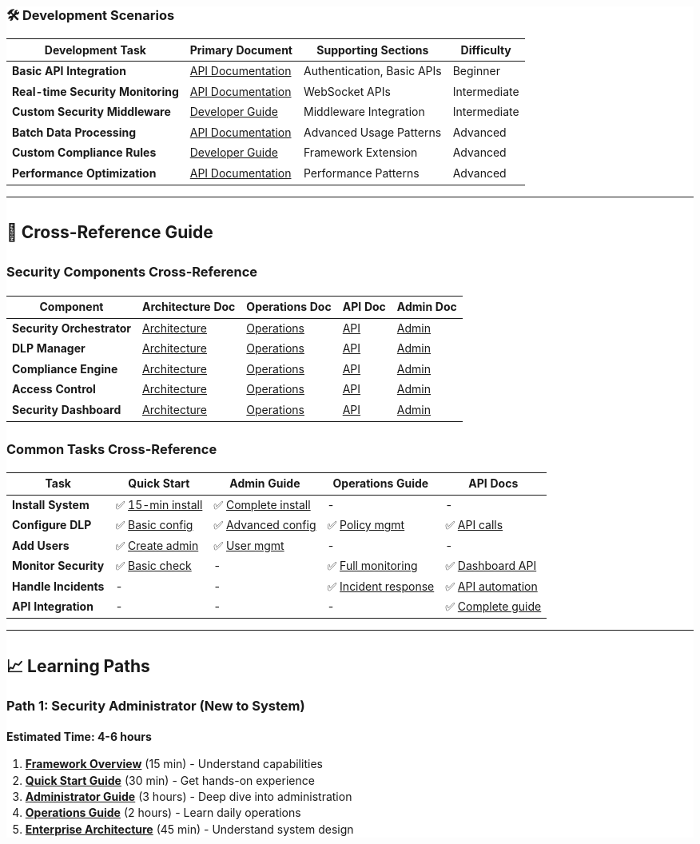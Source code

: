 ### 🛠️ Development Scenarios
| Development Task | Primary Document | Supporting Sections | Difficulty |
|------------------|-----------------|-------------------|-----------|
| **Basic API Integration** | [API Documentation](SECURITY_API_DOCUMENTATION.md) | Authentication, Basic APIs | Beginner |
| **Real-time Security Monitoring** | [API Documentation](SECURITY_API_DOCUMENTATION.md) | WebSocket APIs | Intermediate |
| **Custom Security Middleware** | [Developer Guide](SECURITY_DEVELOPER_GUIDE.md) | Middleware Integration | Intermediate |
| **Batch Data Processing** | [API Documentation](SECURITY_API_DOCUMENTATION.md) | Advanced Usage Patterns | Advanced |
| **Custom Compliance Rules** | [Developer Guide](SECURITY_DEVELOPER_GUIDE.md) | Framework Extension | Advanced |
| **Performance Optimization** | [API Documentation](SECURITY_API_DOCUMENTATION.md) | Performance Patterns | Advanced |

---

## 🔗 Cross-Reference Guide

### Security Components Cross-Reference
| Component | Architecture Doc | Operations Doc | API Doc | Admin Doc |
|-----------|-----------------|----------------|---------|-----------|
| **Security Orchestrator** | [Architecture](ENTERPRISE_SECURITY_ARCHITECTURE.md#core-components) | [Operations](SECURITY_OPERATIONS_GUIDE.md#security-assessment-workflows) | [API](SECURITY_API_DOCUMENTATION.md#security-apis) | [Admin](SECURITY_ADMINISTRATOR_GUIDE.md#security-configuration-management) |
| **DLP Manager** | [Architecture](ENTERPRISE_SECURITY_ARCHITECTURE.md#dlp-framework-architecture) | [Operations](SECURITY_OPERATIONS_GUIDE.md#security-dashboard-operations) | [API](SECURITY_API_DOCUMENTATION.md#1-data-security-scanning) | [Admin](SECURITY_ADMINISTRATOR_GUIDE.md#3-data-loss-prevention-configuration) |
| **Compliance Engine** | [Architecture](ENTERPRISE_SECURITY_ARCHITECTURE.md#compliance-monitoring-flow) | [Operations](SECURITY_OPERATIONS_GUIDE.md#compliance-monitoring) | [API](SECURITY_API_DOCUMENTATION.md#compliance-apis) | [Admin](SECURITY_ADMINISTRATOR_GUIDE.md#2-compliance-policy-updates) |
| **Access Control** | [Architecture](ENTERPRISE_SECURITY_ARCHITECTURE.md#authentication-and-authorization) | [Operations](SECURITY_OPERATIONS_GUIDE.md#security-dashboard-operations) | [API](SECURITY_API_DOCUMENTATION.md#3-access-control) | [Admin](SECURITY_ADMINISTRATOR_GUIDE.md#user-and-access-management) |
| **Security Dashboard** | [Architecture](ENTERPRISE_SECURITY_ARCHITECTURE.md#websocket-security-architecture) | [Operations](SECURITY_OPERATIONS_GUIDE.md#security-dashboard-operations) | [API](SECURITY_API_DOCUMENTATION.md#websocket-apis) | [Admin](SECURITY_ADMINISTRATOR_GUIDE.md#monitoring-and-alerting-configuration) |

### Common Tasks Cross-Reference
| Task | Quick Start | Admin Guide | Operations Guide | API Docs |
|------|-------------|-------------|------------------|-----------|
| **Install System** | ✅ [15-min install](SECURITY_QUICK_START_GUIDE.md#15-minute-installation) | ✅ [Complete install](SECURITY_ADMINISTRATOR_GUIDE.md#installation-and-setup) | - | - |
| **Configure DLP** | ✅ [Basic config](SECURITY_QUICK_START_GUIDE.md#1-configure-basic-dlp-policies-5-minutes) | ✅ [Advanced config](SECURITY_ADMINISTRATOR_GUIDE.md#3-data-loss-prevention-configuration) | ✅ [Policy mgmt](SECURITY_OPERATIONS_GUIDE.md#security-dashboard-operations) | ✅ [API calls](SECURITY_API_DOCUMENTATION.md#1-data-security-scanning) |
| **Add Users** | ✅ [Create admin](SECURITY_QUICK_START_GUIDE.md#create-first-admin-user) | ✅ [User mgmt](SECURITY_ADMINISTRATOR_GUIDE.md#1-create-administrative-users) | - | - |
| **Monitor Security** | ✅ [Basic check](SECURITY_QUICK_START_GUIDE.md#verify-installation) | - | ✅ [Full monitoring](SECURITY_OPERATIONS_GUIDE.md#security-dashboard-operations) | ✅ [Dashboard API](SECURITY_API_DOCUMENTATION.md#get-security-dashboard-data) |
| **Handle Incidents** | - | - | ✅ [Incident response](SECURITY_OPERATIONS_GUIDE.md#incident-response-procedures) | ✅ [API automation](SECURITY_API_DOCUMENTATION.md#advanced-usage-patterns) |
| **API Integration** | - | - | - | ✅ [Complete guide](SECURITY_API_DOCUMENTATION.md#authentication--authorization) |

---

## 📈 Learning Paths

### Path 1: Security Administrator (New to System)
**Estimated Time: 4-6 hours**
1. **[Framework Overview](README.md)** (15 min) - Understand capabilities
2. **[Quick Start Guide](SECURITY_QUICK_START_GUIDE.md)** (30 min) - Get hands-on experience  
3. **[Administrator Guide](SECURITY_ADMINISTRATOR_GUIDE.md)** (3 hours) - Deep dive into administration
4. **[Operations Guide](SECURITY_OPERATIONS_GUIDE.md)** (2 hours) - Learn daily operations
5. **[Enterprise Architecture](ENTERPRISE_SECURITY_ARCHITECTURE.md)** (45 min) - Understand system design
